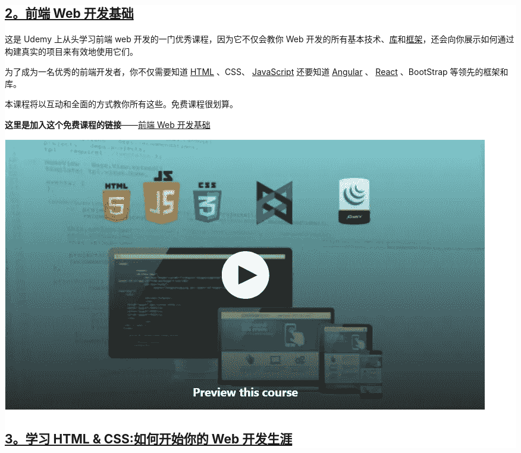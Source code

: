 
## [**2。前端 Web 开发基础**](https://click.linksynergy.com/fs-bin/click?id=JVFxdTr9V80&subid=0&offerid=323058.1&type=10&tmpid=14538&RD_PARM1=https%3A%2F%2Fwww.udemy.com%2Ffoundations-of-front-end-development%2F)

这是 Udemy 上从头学习前端 web 开发的一门优秀课程，因为它不仅会教你 Web 开发的所有基本技术、[库](http://www.java67.com/2018/02/top-10-open-source-frameworks-and-libraries-java-web-developers.html)和[框架](https://dev.to/javinpaul/10-frameworks-java-and-web-developers-can-learn-in-2019-17ke)，还会向你展示如何通过构建真实的项目来有效地使用它们。

为了成为一名优秀的前端开发者，你不仅需要知道 [HTML](http://www.java67.com/2018/02/5-free-html-and-css-courses-to-learn-web-development.html) 、CSS、 [JavaScript](http://www.java67.com/2015/10/top-5-free-javascript-books-download-pdf-read-online.html) 还要知道 [Angular](https://hackernoon.com/top-10-angular-courses-tutorials-and-books-for-web-developers-e8a8e2c490c2?source=extreme_sidebar---------0-2--------------------) 、 [React](https://hackernoon.com/the-2018-react-js-roadmap-4d0a43814c02) 、BootStrap 等领先的框架和库。

本课程将以互动和全面的方式教你所有这些。免费课程很划算。

**这里是加入这个免费课程的链接**——[前端 Web 开发基础](https://click.linksynergy.com/fs-bin/click?id=JVFxdTr9V80&subid=0&offerid=323058.1&type=10&tmpid=14538&RD_PARM1=https%3A%2F%2Fwww.udemy.com%2Ffoundations-of-front-end-development%2F)

[![](img/6385c5d31ba77cd93623e1ec6eacd076.png)](https://click.linksynergy.com/fs-bin/click?id=JVFxdTr9V80&subid=0&offerid=323058.1&type=10&tmpid=14538&RD_PARM1=https%3A%2F%2Fwww.udemy.com%2Ffoundations-of-front-end-development%2F)

## [**3。学习 HTML & CSS:如何开始你的 Web 开发生涯**](https://click.linksynergy.com/fs-bin/click?id=JVFxdTr9V80&subid=0&offerid=323058.1&type=10&tmpid=14538&RD_PARM1=https%3A%2F%2Fwww.udemy.com%2Fhow-i-landed-a-web-development-job-earned-5k-freelancing%2F)
